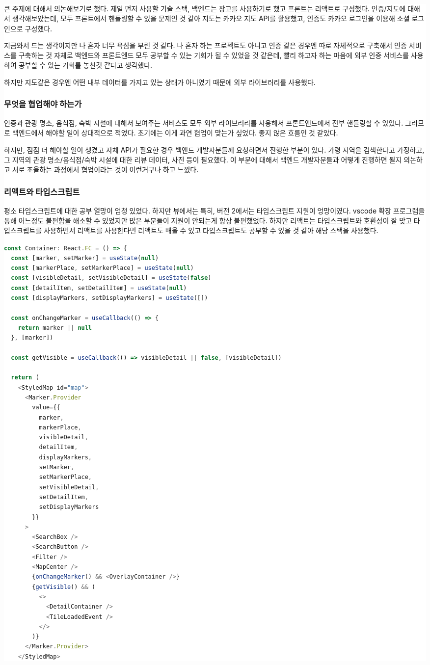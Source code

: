 큰 주제에 대해서 의논해보기로 했다. 제일 먼저 사용할 기술 스택, 백엔드는 장고를 사용하기로 했고 프론트는 리액트로 구성했다. 인증/지도에 대해서 생각해보았는데, 모두 프론트에서 핸들링할 수 있을 문제인 것 같아 지도는 카카오 지도 API를 활용했고, 인증도 카카오 로그인을 이용해 소셜 로그인으로 구성했다.

지금와서 드는 생각이지만 나 혼자 너무 욕심을 부린 것 같다. 나 혼자 하는 프로젝트도 아니고 인증 같은 경우엔 따로 자체적으로 구축해서 인증 서비스를 구축하는 것 자체로 백엔드와 프론트엔드 모두 공부할 수 있는 기회가 될 수 있었을 것 같은데, 빨리 하고자 하는 마음에 외부 인증 서비스를 사용하여 공부할 수 있는 기회를 놓친것 같다고 생각했다.

하지만 지도같은 경우엔 어떤 내부 데이터를 가지고 있는 상태가 아니였기 때문에 외부 라이브러리를 사용했다.

### 무엇을 협업해야 하는가

인증과 관광 명소, 음식점, 숙박 시설에 대해서 보여주는 서비스도 모두 외부 라이브러리를 사용해서 프론트엔드에서 전부 핸들링할 수 있었다. 그러므로 백엔드에서 해야할 일이 상대적으로 적었다. 초기에는 이게 과연 협업이 맞는가 싶었다. 좋지 않은 흐름인 것 같았다.

하지만, 점점 더 해야할 일이 생겼고 자체 API가 필요한 경우 백엔드 개발자분들께 요청하면서 진행한 부분이 있다. 가령 지역을 검색한다고 가정하고, 그 지역의 관광 명소/음식점/숙박 시설에 대한 리뷰 데이터, 사진 등이 필요했다. 이 부분에 대해서 백엔드 개발자분들과 어떻게 진행하면 될지 의논하고 서로 조율하는 과정에서 협업이라는 것이 이런거구나 하고 느꼈다.

### 리액트와 타입스크립트

평소 타입스크립트에 대한 공부 열망이 엄청 있었다. 하지만 뷰에서는 특히, 버전 2에서는 타입스크립트 지원이 엉망이였다. vscode 확장 프로그램을 통해 어느정도 불편함을 해소할 수 있었지만 많은 부분들이 지원이 안되는게 항상 불편했었다. 하지만 리액트는 타입스크립트와 호환성이 잘 맞고 타입스크립트를 사용하면서 리액트를 사용한다면 리액트도 배울 수 있고 타입스크립트도 공부할 수 있을 것 같아 해당 스택을 사용했다.

```ts
const Container: React.FC = () => {
  const [marker, setMarker] = useState(null)
  const [markerPlace, setMarkerPlace] = useState(null)
  const [visibleDetail, setVisibleDetail] = useState(false)
  const [detailItem, setDetailItem] = useState(null)
  const [displayMarkers, setDisplayMarkers] = useState([])

  const onChangeMarker = useCallback(() => {
    return marker || null
  }, [marker])

  const getVisible = useCallback(() => visibleDetail || false, [visibleDetail])

  return (
    <StyledMap id="map">
      <Marker.Provider
        value={{
          marker,
          markerPlace,
          visibleDetail,
          detailItem,
          displayMarkers,
          setMarker,
          setMarkerPlace,
          setVisibleDetail,
          setDetailItem,
          setDisplayMarkers
        }}
      >
        <SearchBox />
        <SearchButton />
        <Filter />
        <MapCenter />
        {onChangeMarker() && <OverlayContainer />}
        {getVisible() && (
          <>
            <DetailContainer />
            <TileLoadedEvent />
          </>
        )}
      </Marker.Provider>
    </StyledMap>
```